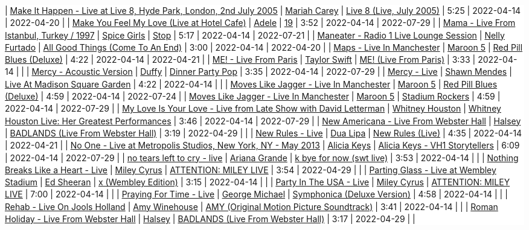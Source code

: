 | [Make It Happen \- Live at Live 8, Hyde Park, London, 2nd July 2005](https://open.spotify.com/track/6BseMPoDSTRa9Gt6SM8wMz) | [Mariah Carey](https://open.spotify.com/artist/4iHNK0tOyZPYnBU7nGAgpQ) | [Live 8 \(Live, July 2005\)](https://open.spotify.com/album/15t7NAV9KXOtPo7HefS39H) | 5:25 | 2022-04-14 | 2022-04-20 |
| [Make You Feel My Love \(Live at Hotel Cafe\)](https://open.spotify.com/track/16nQF9mLw4qMKnz9cJ2cpn) | [Adele](https://open.spotify.com/artist/4dpARuHxo51G3z768sgnrY) | [19](https://open.spotify.com/album/2YO1F9DHVEzXPriA1JHoOQ) | 3:52 | 2022-04-14 | 2022-07-29 |
| [Mama \- Live From Istanbul, Turkey / 1997](https://open.spotify.com/track/5VALtlFvT3u0zcn4YqVxWE) | [Spice Girls](https://open.spotify.com/artist/0uq5PttqEjj3IH1bzwcrXF) | [Stop](https://open.spotify.com/album/2SkOJGyLKB4B7u4LBQXnGl) | 5:17 | 2022-04-14 | 2022-07-21 |
| [Maneater \- Radio 1 Live Lounge Session](https://open.spotify.com/track/1Fn6EbmRlTT2ZT9Z8ZLJp1) | [Nelly Furtado](https://open.spotify.com/artist/2jw70GZXlAI8QzWeY2bgRc) | [All Good Things \(Come To An End\)](https://open.spotify.com/album/246hsonza65elRRpzTYg5o) | 3:00 | 2022-04-14 | 2022-04-20 |
| [Maps \- Live In Manchester](https://open.spotify.com/track/69UCc4p7AVm3FHUo6vKuYJ) | [Maroon 5](https://open.spotify.com/artist/04gDigrS5kc9YWfZHwBETP) | [Red Pill Blues \(Deluxe\)](https://open.spotify.com/album/1Li4rADxSxjT2g4xqUcMYh) | 4:22 | 2022-04-14 | 2022-04-21 |
| [ME! \- Live From Paris](https://open.spotify.com/track/5fOV54t6mMYv3H9CsnvU81) | [Taylor Swift](https://open.spotify.com/artist/06HL4z0CvFAxyc27GXpf02) | [ME! \(Live From Paris\)](https://open.spotify.com/album/1jIp7CChnwdj9zUCvPxzQ7) | 3:33 | 2022-04-14 |  |
| [Mercy \- Acoustic Version](https://open.spotify.com/track/2j1fnJeu1aGvqbwZBpdrEF) | [Duffy](https://open.spotify.com/artist/37NqXwtb6nIEqRt4EJSoIO) | [Dinner Party Pop](https://open.spotify.com/album/7aB1uY6jZNHZ1TisxZQTAw) | 3:35 | 2022-04-14 | 2022-07-29 |
| [Mercy \- Live](https://open.spotify.com/track/4Q52hekxZoN7n4NO94IAJW) | [Shawn Mendes](https://open.spotify.com/artist/7n2wHs1TKAczGzO7Dd2rGr) | [Live At Madison Square Garden](https://open.spotify.com/album/6kTIdOmlTbxh7vzNwb4n0L) | 4:22 | 2022-04-14 |  |
| [Moves Like Jagger \- Live In Manchester](https://open.spotify.com/track/6EvFLeZ3aUYoagV6K92cqq) | [Maroon 5](https://open.spotify.com/artist/04gDigrS5kc9YWfZHwBETP) | [Red Pill Blues \(Deluxe\)](https://open.spotify.com/album/1Li4rADxSxjT2g4xqUcMYh) | 4:59 | 2022-04-14 | 2022-07-24 |
| [Moves Like Jagger \- Live In Manchester](https://open.spotify.com/track/7cRALp7nd7xwj75UAHx8Sr) | [Maroon 5](https://open.spotify.com/artist/04gDigrS5kc9YWfZHwBETP) | [Stadium Rockers](https://open.spotify.com/album/7agGSP1myDt3SSIdKUuT1y) | 4:59 | 2022-04-14 | 2022-07-29 |
| [My Love Is Your Love \- Live from Late Show with David Letterman](https://open.spotify.com/track/1Tmn4RzLBoZRryh3NJPlLd) | [Whitney Houston](https://open.spotify.com/artist/6XpaIBNiVzIetEPCWDvAFP) | [Whitney Houston Live: Her Greatest Performances](https://open.spotify.com/album/36ofDpRRmMmSVVmsynRAs0) | 3:46 | 2022-04-14 | 2022-07-29 |
| [New Americana \- Live From Webster Hall](https://open.spotify.com/track/6WjeOpJIcApl0DvMLaCi0K) | [Halsey](https://open.spotify.com/artist/26VFTg2z8YR0cCuwLzESi2) | [BADLANDS \(Live From Webster Hall\)](https://open.spotify.com/album/1ysohK5wUmM4hDTvGUzR0Z) | 3:19 | 2022-04-29 |  |
| [New Rules \- Live](https://open.spotify.com/track/2NPqVa1uGpeplqt60ISgr9) | [Dua Lipa](https://open.spotify.com/artist/6M2wZ9GZgrQXHCFfjv46we) | [New Rules \(Live\)](https://open.spotify.com/album/6pobOtMOg9Fa4gqwIcZulc) | 4:35 | 2022-04-14 | 2022-04-21 |
| [No One \- Live at Metropolis Studios, New York, NY \- May 2013](https://open.spotify.com/track/0BleHROB2SxV7jv9dOQr7J) | [Alicia Keys](https://open.spotify.com/artist/3DiDSECUqqY1AuBP8qtaIa) | [Alicia Keys \- VH1 Storytellers](https://open.spotify.com/album/2JimBGRjtQcmMriFKlNaf9) | 6:09 | 2022-04-14 | 2022-07-29 |
| [no tears left to cry \- live](https://open.spotify.com/track/32VSdGCv8wkAjUkVha9YBf) | [Ariana Grande](https://open.spotify.com/artist/66CXWjxzNUsdJxJ2JdwvnR) | [k bye for now \(swt live\)](https://open.spotify.com/album/5UACk85y1hNRSUtY0ss8pb) | 3:53 | 2022-04-14 |  |
| [Nothing Breaks Like a Heart \- Live](https://open.spotify.com/track/3qbPpK2s3PSw0jPPdZTTTW) | [Miley Cyrus](https://open.spotify.com/artist/5YGY8feqx7naU7z4HrwZM6) | [ATTENTION: MILEY LIVE](https://open.spotify.com/album/5G5s00CN4Kmxz340ED2WL2) | 3:54 | 2022-04-29 |  |
| [Parting Glass \- Live at Wembley Stadium](https://open.spotify.com/track/74sKqdbIzz8Q5k1uFGQIW7) | [Ed Sheeran](https://open.spotify.com/artist/6eUKZXaKkcviH0Ku9w2n3V) | [x \(Wembley Edition\)](https://open.spotify.com/album/6NoBzYmh5gUusGPCfg0pct) | 3:15 | 2022-04-14 |  |
| [Party In The USA \- Live](https://open.spotify.com/track/5awub9b8qfJEAhJXhkiWez) | [Miley Cyrus](https://open.spotify.com/artist/5YGY8feqx7naU7z4HrwZM6) | [ATTENTION: MILEY LIVE](https://open.spotify.com/album/534enKHcsPhMQOc0TM2yhw) | 7:00 | 2022-04-14 |  |
| [Praying For Time \- Live](https://open.spotify.com/track/2wxmcT7qPxEvmfgEXNzkbw) | [George Michael](https://open.spotify.com/artist/19ra5tSw0tWufvUp8GotLo) | [Symphonica \(Deluxe Version\)](https://open.spotify.com/album/50JXdvjNWtNWVuboQhEQkO) | 4:58 | 2022-04-14 |  |
| [Rehab \- Live On Jools Holland](https://open.spotify.com/track/7E4dtl5gWROiMKibvedh0i) | [Amy Winehouse](https://open.spotify.com/artist/6Q192DXotxtaysaqNPy5yR) | [AMY \(Original Motion Picture Soundtrack\)](https://open.spotify.com/album/5Fb59VtYjJNTXPcNGpoDU3) | 3:41 | 2022-04-14 |  |
| [Roman Holiday \- Live From Webster Hall](https://open.spotify.com/track/0r0yp1OGfO4VOgUY6u3eV0) | [Halsey](https://open.spotify.com/artist/26VFTg2z8YR0cCuwLzESi2) | [BADLANDS \(Live From Webster Hall\)](https://open.spotify.com/album/1ysohK5wUmM4hDTvGUzR0Z) | 3:17 | 2022-04-29 |  |